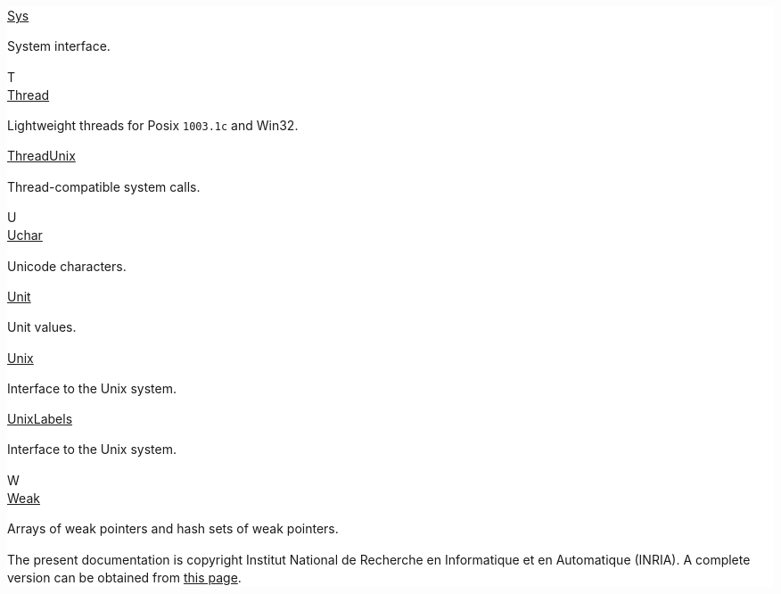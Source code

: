 </div>
</td></tr>
<tr><td><a href="Sys.html">Sys</a> </td>
<td><div class="info">
<p>System interface.</p>

</div>
</td></tr>
<tr><td align="left"><div>T</div></td></tr>
<tr><td><a href="Thread.html">Thread</a> </td>
<td><div class="info">
<p>Lightweight threads for Posix <code class="code">1003.1c</code> and Win32.</p>

</div>
</td></tr>
<tr><td><a href="ThreadUnix.html">ThreadUnix</a> </td>
<td><div class="info">
<span class="deprecated"><p>Thread-compatible system calls.</p>

</span></div>
</td></tr>
<tr><td align="left"><div>U</div></td></tr>
<tr><td><a href="Uchar.html">Uchar</a> </td>
<td><div class="info">
<p>Unicode characters.</p>

</div>
</td></tr>
<tr><td><a href="Unit.html">Unit</a> </td>
<td><div class="info">
<p>Unit values.</p>

</div>
</td></tr>
<tr><td><a href="Unix.html">Unix</a> </td>
<td><div class="info">
<p>Interface to the Unix system.</p>

</div>
</td></tr>
<tr><td><a href="UnixLabels.html">UnixLabels</a> </td>
<td><div class="info">
<p>Interface to the Unix system.</p>

</div>
</td></tr>
<tr><td align="left"><div>W</div></td></tr>
<tr><td><a href="Weak.html">Weak</a> </td>
<td><div class="info">
<p>Arrays of weak pointers and hash sets of weak pointers.</p>

</div>
</td></tr>
</tbody></table>


<div class="copyright">The present documentation is copyright Institut National de Recherche en Informatique et en Automatique (INRIA). A complete version can be obtained from <a href="http://caml.inria.fr/pub/docs/manual-ocaml/">this page</a>.</div></div>